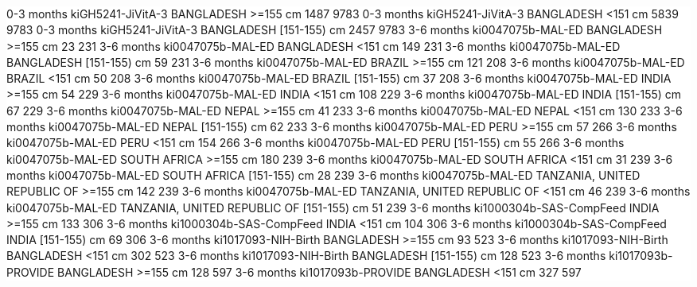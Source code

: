 0-3 months     kiGH5241-JiVitA-3          BANGLADESH                     >=155 cm          1487   9783
0-3 months     kiGH5241-JiVitA-3          BANGLADESH                     <151 cm           5839   9783
0-3 months     kiGH5241-JiVitA-3          BANGLADESH                     [151-155) cm      2457   9783
3-6 months     ki0047075b-MAL-ED          BANGLADESH                     >=155 cm            23    231
3-6 months     ki0047075b-MAL-ED          BANGLADESH                     <151 cm            149    231
3-6 months     ki0047075b-MAL-ED          BANGLADESH                     [151-155) cm        59    231
3-6 months     ki0047075b-MAL-ED          BRAZIL                         >=155 cm           121    208
3-6 months     ki0047075b-MAL-ED          BRAZIL                         <151 cm             50    208
3-6 months     ki0047075b-MAL-ED          BRAZIL                         [151-155) cm        37    208
3-6 months     ki0047075b-MAL-ED          INDIA                          >=155 cm            54    229
3-6 months     ki0047075b-MAL-ED          INDIA                          <151 cm            108    229
3-6 months     ki0047075b-MAL-ED          INDIA                          [151-155) cm        67    229
3-6 months     ki0047075b-MAL-ED          NEPAL                          >=155 cm            41    233
3-6 months     ki0047075b-MAL-ED          NEPAL                          <151 cm            130    233
3-6 months     ki0047075b-MAL-ED          NEPAL                          [151-155) cm        62    233
3-6 months     ki0047075b-MAL-ED          PERU                           >=155 cm            57    266
3-6 months     ki0047075b-MAL-ED          PERU                           <151 cm            154    266
3-6 months     ki0047075b-MAL-ED          PERU                           [151-155) cm        55    266
3-6 months     ki0047075b-MAL-ED          SOUTH AFRICA                   >=155 cm           180    239
3-6 months     ki0047075b-MAL-ED          SOUTH AFRICA                   <151 cm             31    239
3-6 months     ki0047075b-MAL-ED          SOUTH AFRICA                   [151-155) cm        28    239
3-6 months     ki0047075b-MAL-ED          TANZANIA, UNITED REPUBLIC OF   >=155 cm           142    239
3-6 months     ki0047075b-MAL-ED          TANZANIA, UNITED REPUBLIC OF   <151 cm             46    239
3-6 months     ki0047075b-MAL-ED          TANZANIA, UNITED REPUBLIC OF   [151-155) cm        51    239
3-6 months     ki1000304b-SAS-CompFeed    INDIA                          >=155 cm           133    306
3-6 months     ki1000304b-SAS-CompFeed    INDIA                          <151 cm            104    306
3-6 months     ki1000304b-SAS-CompFeed    INDIA                          [151-155) cm        69    306
3-6 months     ki1017093-NIH-Birth        BANGLADESH                     >=155 cm            93    523
3-6 months     ki1017093-NIH-Birth        BANGLADESH                     <151 cm            302    523
3-6 months     ki1017093-NIH-Birth        BANGLADESH                     [151-155) cm       128    523
3-6 months     ki1017093b-PROVIDE         BANGLADESH                     >=155 cm           128    597
3-6 months     ki1017093b-PROVIDE         BANGLADESH                     <151 cm            327    597